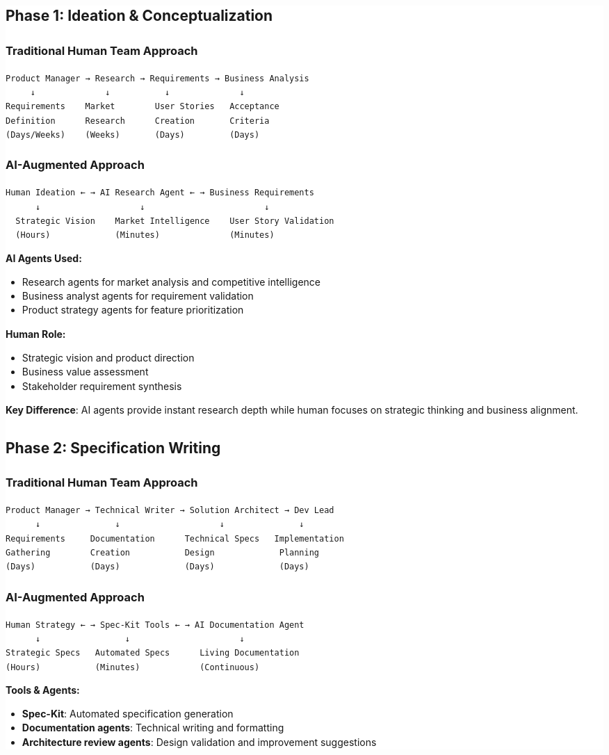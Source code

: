 ## Phase 1: Ideation & Conceptualization

### Traditional Human Team Approach
```
Product Manager → Research → Requirements → Business Analysis
     ↓              ↓           ↓              ↓
Requirements    Market        User Stories   Acceptance
Definition      Research      Creation       Criteria
(Days/Weeks)    (Weeks)       (Days)         (Days)
```

### AI-Augmented Approach
```
Human Ideation ← → AI Research Agent ← → Business Requirements
      ↓                    ↓                        ↓
  Strategic Vision    Market Intelligence    User Story Validation
  (Hours)             (Minutes)              (Minutes)
```

**AI Agents Used:**
- Research agents for market analysis and competitive intelligence
- Business analyst agents for requirement validation
- Product strategy agents for feature prioritization

**Human Role:**
- Strategic vision and product direction
- Business value assessment
- Stakeholder requirement synthesis

**Key Difference**: AI agents provide instant research depth while human focuses on strategic thinking and business alignment.

## Phase 2: Specification Writing

### Traditional Human Team Approach
```
Product Manager → Technical Writer → Solution Architect → Dev Lead
      ↓               ↓                    ↓               ↓
Requirements     Documentation      Technical Specs   Implementation
Gathering        Creation           Design             Planning
(Days)           (Days)             (Days)             (Days)
```

### AI-Augmented Approach
```
Human Strategy ← → Spec-Kit Tools ← → AI Documentation Agent
      ↓                 ↓                      ↓
Strategic Specs   Automated Specs      Living Documentation
(Hours)           (Minutes)            (Continuous)
```

**Tools & Agents:**
- **Spec-Kit**: Automated specification generation
- **Documentation agents**: Technical writing and formatting
- **Architecture review agents**: Design validation and improvement suggestions
